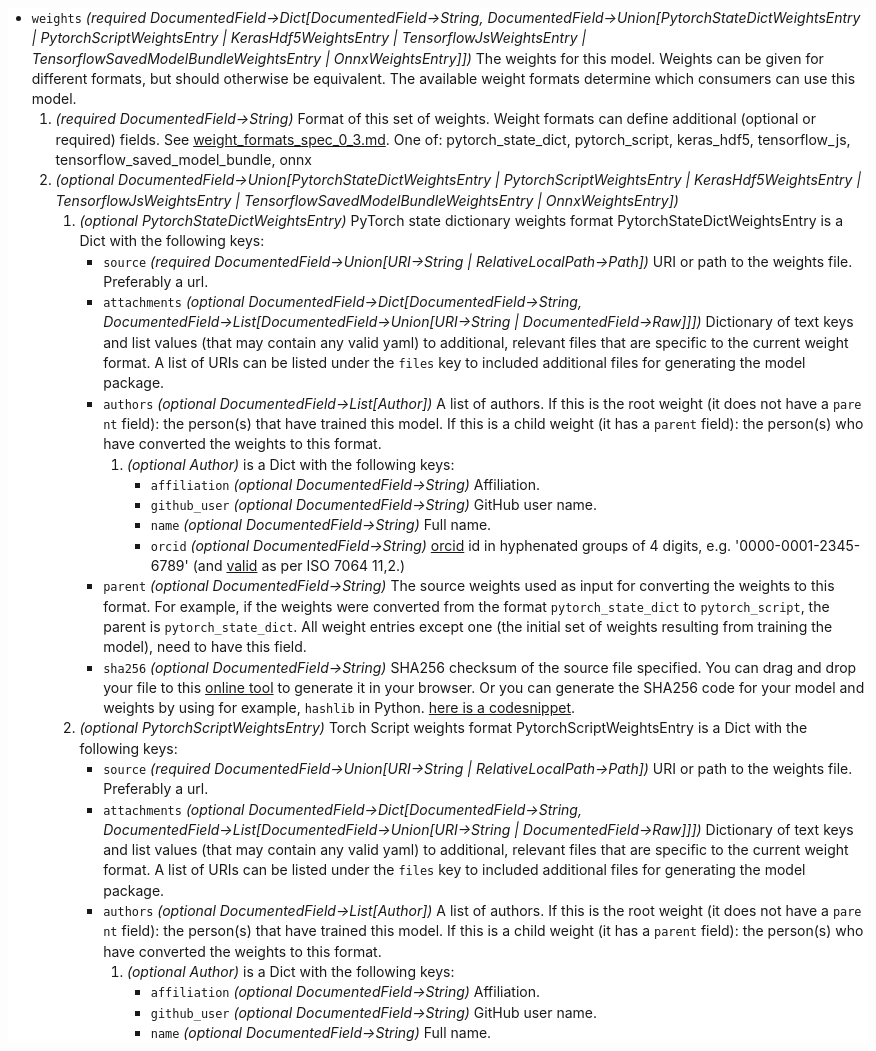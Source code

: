 * <a id="weights"></a>`weights` _(required DocumentedField→Dict\[DocumentedField→String, DocumentedField→Union\[PytorchStateDictWeightsEntry | PytorchScriptWeightsEntry | KerasHdf5WeightsEntry | TensorflowJsWeightsEntry | TensorflowSavedModelBundleWeightsEntry | OnnxWeightsEntry\]\])_ The weights for this model. Weights can be given for different formats, but should otherwise be equivalent. The available weight formats determine which consumers can use this model.
    1.  _(required DocumentedField→String)_ Format of this set of weights. Weight formats can define additional (optional or required) fields. See [weight_formats_spec_0_3.md](https://github.com/bioimage-io/spec-bioimage-io/blob/gh-pages/weight_formats_spec_0_3.md). One of: pytorch_state_dict, pytorch_script, keras_hdf5, tensorflow_js, tensorflow_saved_model_bundle, onnx
    1.  _(optional DocumentedField→Union\[PytorchStateDictWeightsEntry | PytorchScriptWeightsEntry | KerasHdf5WeightsEntry | TensorflowJsWeightsEntry | TensorflowSavedModelBundleWeightsEntry | OnnxWeightsEntry\])_ 
        1.  _(optional PytorchStateDictWeightsEntry)_ PyTorch state dictionary weights format PytorchStateDictWeightsEntry is a Dict with the following keys:
            * <a id="weights:source"></a>`source` _(required DocumentedField→Union\[URI→String | RelativeLocalPath→Path\])_ URI or path to the weights file. Preferably a url.
            * <a id="weights:attachments"></a>`attachments` _(optional DocumentedField→Dict\[DocumentedField→String, DocumentedField→List\[DocumentedField→Union\[URI→String | DocumentedField→Raw\]\]\])_ Dictionary of text keys and list values (that may contain any valid yaml) to additional, relevant files that are specific to the current weight format. A list of URIs can be listed under the `files` key to included additional files for generating the model package.
            * <a id="weights:authors"></a>`authors` _(optional DocumentedField→List\[Author\])_ A list of authors. If this is the root weight (it does not have a `parent` field): the person(s) that have trained this model. If this is a child weight (it has a `parent` field): the person(s) who have converted the weights to this format.
                1.  _(optional Author)_   is a Dict with the following keys:
                    * <a id="weights:authors:affiliation"></a>`affiliation` _(optional DocumentedField→String)_ Affiliation.
                    * <a id="weights:authors:github_user"></a>`github_user` _(optional DocumentedField→String)_ GitHub user name.
                    * <a id="weights:authors:name"></a>`name` _(optional DocumentedField→String)_ Full name.
                    * <a id="weights:authors:orcid"></a>`orcid` _(optional DocumentedField→String)_ [orcid](https://support.orcid.org/hc/en-us/sections/360001495313-What-is-ORCID) id in hyphenated groups of 4 digits, e.g. '0000-0001-2345-6789' (and [valid](https://support.orcid.org/hc/en-us/articles/360006897674-Structure-of-the-ORCID-Identifier) as per ISO 7064 11,2.)
            * <a id="weights:parent"></a>`parent` _(optional DocumentedField→String)_ The source weights used as input for converting the weights to this format. For example, if the weights were converted from the format `pytorch_state_dict` to `pytorch_script`, the parent is `pytorch_state_dict`. All weight entries except one (the initial set of weights resulting from training the model), need to have this field.
            * <a id="weights:sha256"></a>`sha256` _(optional DocumentedField→String)_ SHA256 checksum of the source file specified. You can drag and drop your file to this [online tool](http://emn178.github.io/online-tools/sha256_checksum.html) to generate it in your browser. Or you can generate the SHA256 code for your model and weights by using for example, `hashlib` in Python. [here is a codesnippet](https://gist.github.com/FynnBe/e64460463df89439cff218bbf59c1100).
        1.  _(optional PytorchScriptWeightsEntry)_ Torch Script weights format PytorchScriptWeightsEntry is a Dict with the following keys:
            * <a id="weights:source"></a>`source` _(required DocumentedField→Union\[URI→String | RelativeLocalPath→Path\])_ URI or path to the weights file. Preferably a url.
            * <a id="weights:attachments"></a>`attachments` _(optional DocumentedField→Dict\[DocumentedField→String, DocumentedField→List\[DocumentedField→Union\[URI→String | DocumentedField→Raw\]\]\])_ Dictionary of text keys and list values (that may contain any valid yaml) to additional, relevant files that are specific to the current weight format. A list of URIs can be listed under the `files` key to included additional files for generating the model package.
            * <a id="weights:authors"></a>`authors` _(optional DocumentedField→List\[Author\])_ A list of authors. If this is the root weight (it does not have a `parent` field): the person(s) that have trained this model. If this is a child weight (it has a `parent` field): the person(s) who have converted the weights to this format.
                1.  _(optional Author)_   is a Dict with the following keys:
                    * <a id="weights:authors:affiliation"></a>`affiliation` _(optional DocumentedField→String)_ Affiliation.
                    * <a id="weights:authors:github_user"></a>`github_user` _(optional DocumentedField→String)_ GitHub user name.
                    * <a id="weights:authors:name"></a>`name` _(optional DocumentedField→String)_ Full name.